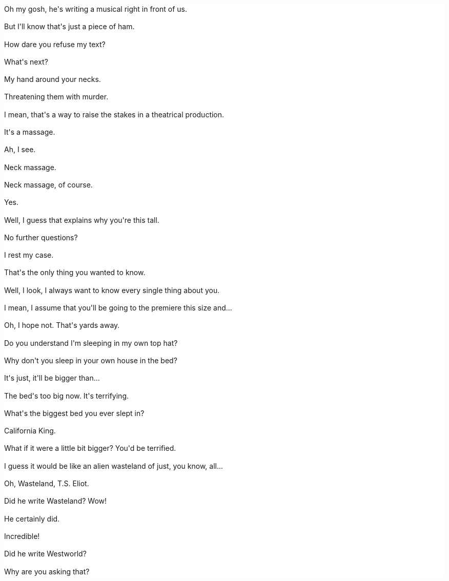 Oh my gosh, he's writing a musical right in front of us.

But I'll know that's just a piece of ham.

How dare you refuse my text?

What's next?

My hand around your necks.

Threatening them with murder.

I mean, that's a way to raise the stakes in a theatrical production.

It's a massage.

Ah, I see.

Neck massage.

Neck massage, of course.

Yes.

Well, I guess that explains why you're this tall.

No further questions?

I rest my case.

That's the only thing you wanted to know.

Well, I look, I always want to know every single thing about you.

I mean, I assume that you'll be going to the premiere this size and...

Oh, I hope not. That's yards away.

Do you understand I'm sleeping in my own top hat?

Why don't you sleep in your own house in the bed?

It's just, it'll be bigger than...

The bed's too big now. It's terrifying.

What's the biggest bed you ever slept in?

California King.

What if it were a little bit bigger? You'd be terrified.

I guess it would be like an alien wasteland of just, you know, all...

Oh, Wasteland, T.S. Eliot.

Did he write Wasteland? Wow!

He certainly did.

Incredible!

Did he write Westworld?

Why are you asking that?
